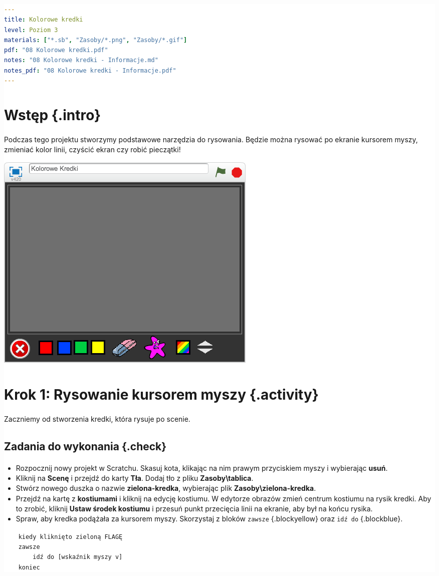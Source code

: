 ```yaml
---
title: Kolorowe kredki
level: Poziom 3
materials: ["*.sb", "Zasoby/*.png", "Zasoby/*.gif"]
pdf: "08 Kolorowe kredki.pdf"
notes: "08 Kolorowe kredki - Informacje.md"
notes_pdf: "08 Kolorowe kredki - Informacje.pdf"
---
```


# Wstęp {.intro}

Podczas tego projektu stworzymy podstawowe narzędzia do rysowania. Będzie można rysować po ekranie kursorem myszy, zmieniać kolor linii, czyścić ekran czy robić pieczątki!

![screenshot](Kolorowe-kredki.png)

# Krok 1: Rysowanie kursorem myszy {.activity}

Zaczniemy od stworzenia kredki, która rysuje po scenie.

## Zadania do wykonania {.check}

+ Rozpocznij nowy projekt w Scratchu. Skasuj kota, klikając na nim prawym przyciskiem myszy i wybierając __usuń__.
+ Kliknij na __Scenę__ i przejdź do karty __Tła__. Dodaj tło z pliku __Zasoby\tablica__.
+ Stwórz nowego duszka o nazwie __zielona-kredka__, wybierając plik __Zasoby\zielona-kredka__.
+ Przejdź na kartę z __kostiumami__ i kliknij na edycję kostiumu. W edytorze obrazów zmień centrum kostiumu na rysik kredki. Aby to zrobić, kliknij __Ustaw środek kostiumu__ i przesuń punkt przecięcia linii na ekranie, aby był na końcu rysika.
+ Spraw, aby kredka podążała za kursorem myszy. Skorzystaj z bloków `zawsze` {.blockyellow} oraz `idź do` {.blockblue}. 
```scratch
    kiedy kliknięto zieloną FLAGĘ
    zawsze
        idź do [wskaźnik myszy v]
    koniec
```
